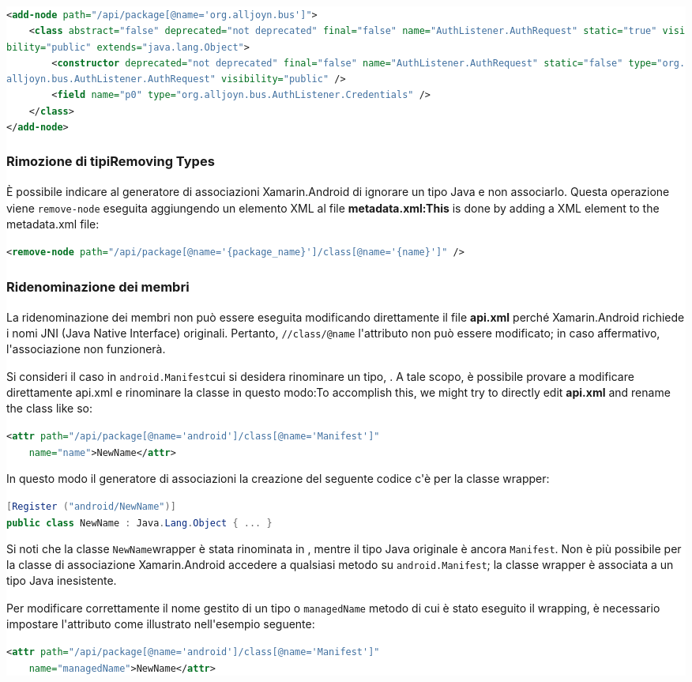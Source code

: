 ```xml
<add-node path="/api/package[@name='org.alljoyn.bus']">
    <class abstract="false" deprecated="not deprecated" final="false" name="AuthListener.AuthRequest" static="true" visibility="public" extends="java.lang.Object">
        <constructor deprecated="not deprecated" final="false" name="AuthListener.AuthRequest" static="false" type="org.alljoyn.bus.AuthListener.AuthRequest" visibility="public" />
        <field name="p0" type="org.alljoyn.bus.AuthListener.Credentials" />
    </class>
</add-node>
```

### <a name="removing-types"></a>Rimozione di tipiRemoving Types

È possibile indicare al generatore di associazioni Xamarin.Android di ignorare un tipo Java e non associarlo. Questa operazione viene `remove-node` eseguita aggiungendo un elemento XML al file **metadata.xml:This** is done by adding a XML element to the metadata.xml file:

```xml
<remove-node path="/api/package[@name='{package_name}']/class[@name='{name}']" />
```

### <a name="renaming-members"></a>Ridenominazione dei membri

La ridenominazione dei membri non può essere eseguita modificando direttamente il file **api.xml** perché Xamarin.Android richiede i nomi JNI (Java Native Interface) originali. Pertanto, `//class/@name` l'attributo non può essere modificato; in caso affermativo, l'associazione non funzionerà.

Si consideri il caso in `android.Manifest`cui si desidera rinominare un tipo, .
A tale scopo, è possibile provare a modificare direttamente api.xml e rinominare la classe in questo modo:To accomplish this, we might try to directly edit **api.xml** and rename the class like so:

```xml
<attr path="/api/package[@name='android']/class[@name='Manifest']" 
    name="name">NewName</attr>
```

In questo modo il generatore di associazioni la creazione del seguente codice c'è per la classe wrapper:

```csharp
[Register ("android/NewName")]
public class NewName : Java.Lang.Object { ... }
```

Si noti che la classe `NewName`wrapper è stata rinominata in , mentre il tipo Java originale è ancora `Manifest`. Non è più possibile per la classe di associazione Xamarin.Android accedere a qualsiasi metodo su `android.Manifest`; la classe wrapper è associata a un tipo Java inesistente.

Per modificare correttamente il nome gestito di un tipo o `managedName` metodo di cui è stato eseguito il wrapping, è necessario impostare l'attributo come illustrato nell'esempio seguente:

```xml
<attr path="/api/package[@name='android']/class[@name='Manifest']" 
    name="managedName">NewName</attr>
```
